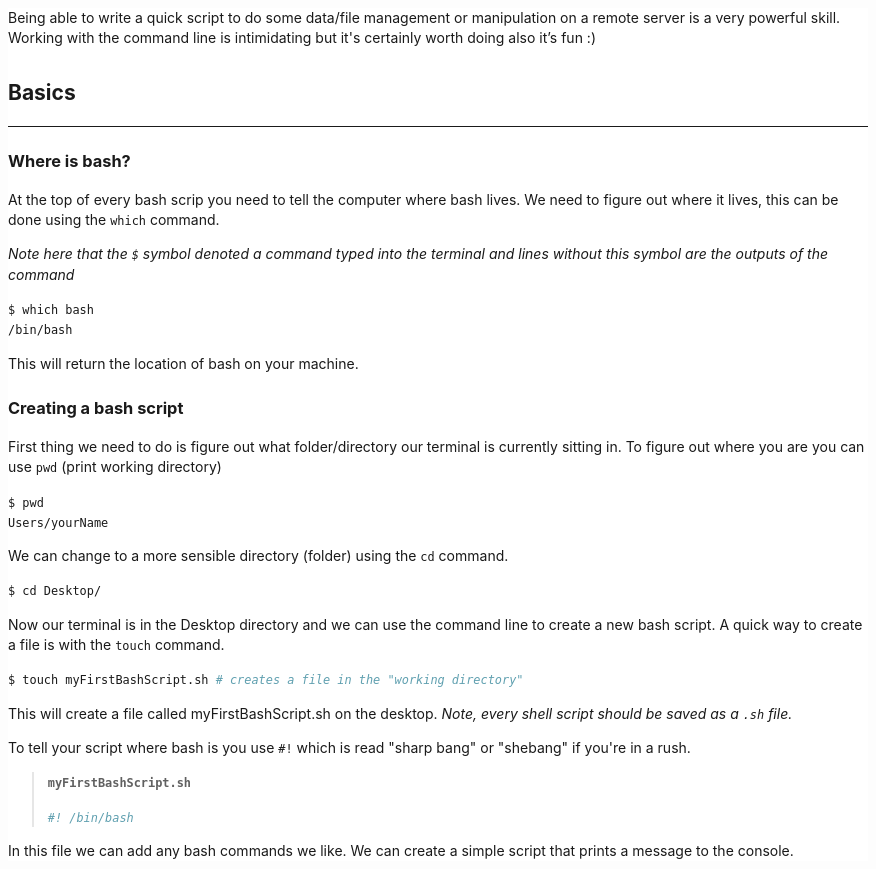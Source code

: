 Being able to write a quick script to do some data/file management or manipulation on a remote server is a very powerful skill. Working with the command line is intimidating but it's certainly worth doing also it’s fun :)

## Basics
---
### Where is bash?
At the top of every bash scrip you need to tell the computer where bash lives.
We need to figure out where it lives, this can be done using the ```which```
command.

*Note here that the `$` symbol denoted a command typed into the terminal and
lines without this symbol are the outputs of the command*
```bash
$ which bash
/bin/bash
```
This will return the location of bash on your machine.

### Creating a bash script

First thing we need to do is figure out what folder/directory our terminal is currently sitting in. To figure out where
you are you can use ```pwd``` (print working directory)

```bash
$ pwd
Users/yourName
```

We can change to a more sensible directory (folder) using the `cd` command.
```bash
$ cd Desktop/
```

Now our terminal is in the Desktop directory and we can use the command
line to create a new bash script. A quick way to create a file is with the
```touch``` command.

```bash
$ touch myFirstBashScript.sh # creates a file in the "working directory"
```
This will create a file called myFirstBashScript.sh on the desktop.
*Note, every shell script should be saved as a `.sh` file.*

To tell your script where bash is you use ```#!``` which is read "sharp bang" or "shebang" if you're in a rush.

> **`myFirstBashScript.sh`**
>
>```bash
>#! /bin/bash
>```

In this file we can add any bash commands we like. We can create a simple script
that prints a message to the console.
